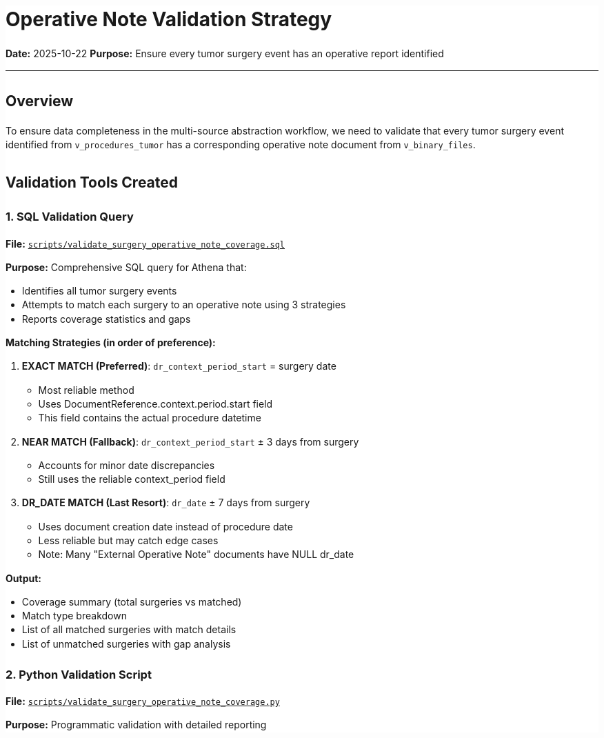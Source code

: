 # Operative Note Validation Strategy

**Date:** 2025-10-22
**Purpose:** Ensure every tumor surgery event has an operative report identified

---

## Overview

To ensure data completeness in the multi-source abstraction workflow, we need to validate that every tumor surgery event identified from `v_procedures_tumor` has a corresponding operative note document from `v_binary_files`.

## Validation Tools Created

### 1. SQL Validation Query
**File:** [`scripts/validate_surgery_operative_note_coverage.sql`](../scripts/validate_surgery_operative_note_coverage.sql)

**Purpose:** Comprehensive SQL query for Athena that:
- Identifies all tumor surgery events
- Attempts to match each surgery to an operative note using 3 strategies
- Reports coverage statistics and gaps

**Matching Strategies (in order of preference):**

1. **EXACT MATCH (Preferred)**: `dr_context_period_start` = surgery date
   - Most reliable method
   - Uses DocumentReference.context.period.start field
   - This field contains the actual procedure datetime

2. **NEAR MATCH (Fallback)**: `dr_context_period_start` ± 3 days from surgery
   - Accounts for minor date discrepancies
   - Still uses the reliable context_period field

3. **DR_DATE MATCH (Last Resort)**: `dr_date` ± 7 days from surgery
   - Uses document creation date instead of procedure date
   - Less reliable but may catch edge cases
   - Note: Many "External Operative Note" documents have NULL dr_date

**Output:**
- Coverage summary (total surgeries vs matched)
- Match type breakdown
- List of all matched surgeries with match details
- List of unmatched surgeries with gap analysis

### 2. Python Validation Script
**File:** [`scripts/validate_surgery_operative_note_coverage.py`](../scripts/validate_surgery_operative_note_coverage.py)

**Purpose:** Programmatic validation with detailed reporting
